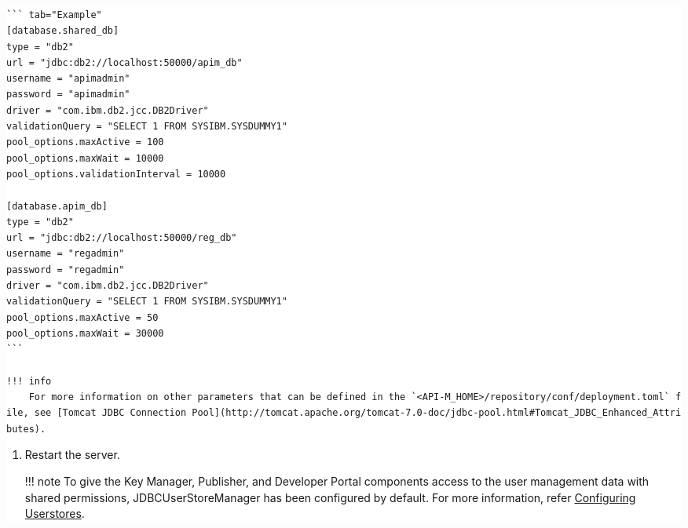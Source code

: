     ``` tab="Example"
    [database.shared_db]
    type = "db2"
    url = "jdbc:db2://localhost:50000/apim_db"
    username = "apimadmin"
    password = "apimadmin"
    driver = "com.ibm.db2.jcc.DB2Driver"
    validationQuery = "SELECT 1 FROM SYSIBM.SYSDUMMY1"
    pool_options.maxActive = 100
    pool_options.maxWait = 10000
    pool_options.validationInterval = 10000

    [database.apim_db]
    type = "db2"
    url = "jdbc:db2://localhost:50000/reg_db"
    username = "regadmin"
    password = "regadmin"
    driver = "com.ibm.db2.jcc.DB2Driver"
    validationQuery = "SELECT 1 FROM SYSIBM.SYSDUMMY1"
    pool_options.maxActive = 50
    pool_options.maxWait = 30000
    ```
    
    !!! info
        For more information on other parameters that can be defined in the `<API-M_HOME>/repository/conf/deployment.toml` file, see [Tomcat JDBC Connection Pool](http://tomcat.apache.org/tomcat-7.0-doc/jdbc-pool.html#Tomcat_JDBC_Enhanced_Attributes).

1.  Restart the server.

    !!! note
        To give the Key Manager, Publisher, and Developer Portal components access to the user management data with shared permissions, JDBCUserStoreManager has been configured by default. For more information, refer [Configuring Userstores]({{base_path}}/administer/product-administration/managing-users-and-roles/managing-user-stores/configure-primary-user-store/configuring-a-jdbc-user-store).